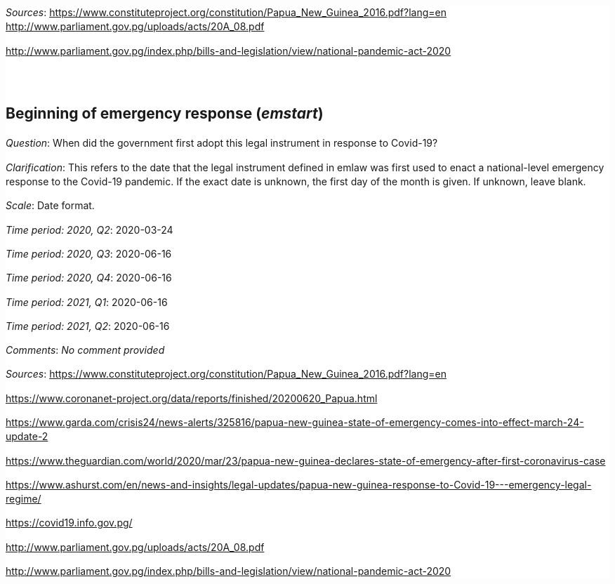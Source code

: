 *Sources*:
 https://www.constituteproject.org/constitution/Papua_New_Guinea_2016.pdf?lang=en
http://www.parliament.gov.pg/uploads/acts/20A_08.pdf

http://www.parliament.gov.pg/index.php/bills-and-legislation/view/national-pandemic-act-2020

 





## Beginning of emergency response (*emstart*) 

*Question*: When did the government first adopt this legal instrument in response to Covid-19?

 

*Clarification*: This refers to the date that the legal instrument defined in emlaw was first used to enact a national-level emergency response to the Covid-19 pandemic.  If the exact date is unknown, the first day of the month is given.  If unknown, leave blank.

 

*Scale*: Date format.

 
*Time period: 2020, Q2*: 2020-03-24

 
*Time period: 2020, Q3*: 2020-06-16

 
*Time period: 2020, Q4*: 2020-06-16

 
*Time period: 2021, Q1*: 2020-06-16

 
*Time period: 2021, Q2*: 2020-06-16

 

*Comments*:
*No comment provided* 

*Sources*:
 https://www.constituteproject.org/constitution/Papua_New_Guinea_2016.pdf?lang=en

https://www.coronanet-project.org/data/reports/finished/20200620_Papua.html

https://www.garda.com/crisis24/news-alerts/325816/papua-new-guinea-state-of-emergency-comes-into-effect-march-24-update-2

https://www.theguardian.com/world/2020/mar/23/papua-new-guinea-declares-state-of-emergency-after-first-coronavirus-case

https://www.ashurst.com/en/news-and-insights/legal-updates/papua-new-guinea-response-to-Covid-19---emergency-legal-regime/

https://covid19.info.gov.pg/

http://www.parliament.gov.pg/uploads/acts/20A_08.pdf

http://www.parliament.gov.pg/index.php/bills-and-legislation/view/national-pandemic-act-2020

